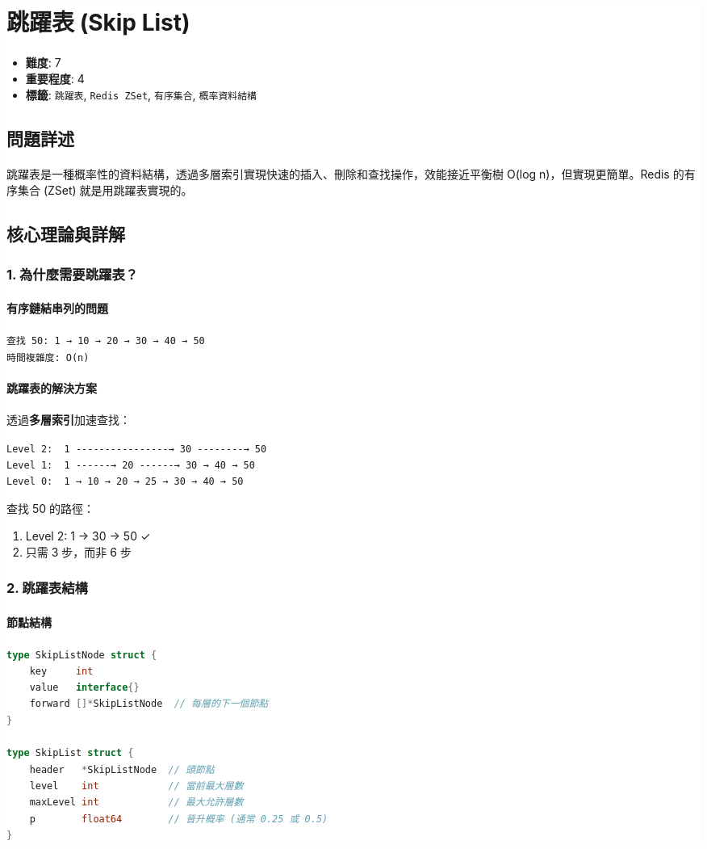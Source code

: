 # 跳躍表 (Skip List)

- **難度**: 7
- **重要程度**: 4
- **標籤**: `跳躍表`, `Redis ZSet`, `有序集合`, `概率資料結構`

## 問題詳述

跳躍表是一種概率性的資料結構，透過多層索引實現快速的插入、刪除和查找操作，效能接近平衡樹 O(log n)，但實現更簡單。Redis 的有序集合 (ZSet) 就是用跳躍表實現的。

## 核心理論與詳解

### 1. 為什麼需要跳躍表？

#### 有序鏈結串列的問題

```
查找 50: 1 → 10 → 20 → 30 → 40 → 50
時間複雜度: O(n)
```

#### 跳躍表的解決方案

透過**多層索引**加速查找：

```
Level 2:  1 ----------------→ 30 --------→ 50
Level 1:  1 ------→ 20 ------→ 30 → 40 → 50
Level 0:  1 → 10 → 20 → 25 → 30 → 40 → 50
```

查找 50 的路徑：
1. Level 2: 1 → 30 → 50 ✓
2. 只需 3 步，而非 6 步

### 2. 跳躍表結構

#### 節點結構

```go
type SkipListNode struct {
    key     int
    value   interface{}
    forward []*SkipListNode  // 每層的下一個節點
}

type SkipList struct {
    header   *SkipListNode  // 頭節點
    level    int            // 當前最大層數
    maxLevel int            // 最大允許層數
    p        float64        // 晉升概率 (通常 0.25 或 0.5)
}
```
